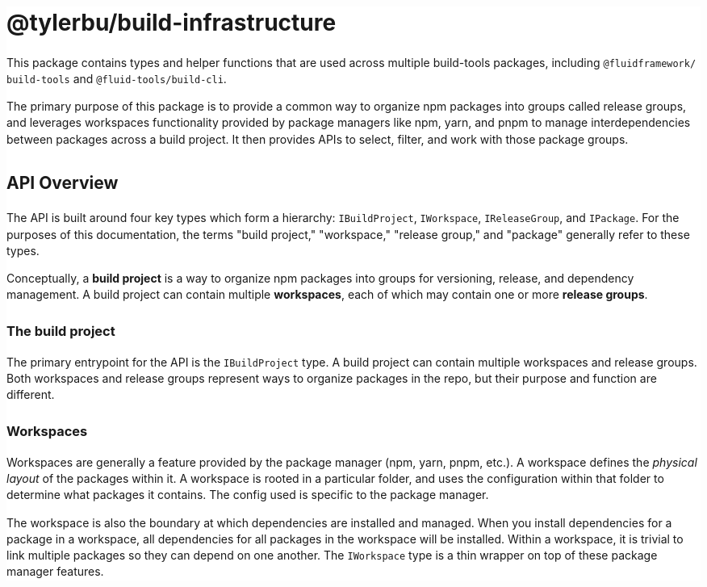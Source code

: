 # @tylerbu/build-infrastructure

This package contains types and helper functions that are used across multiple build-tools packages, including
`@fluidframework/build-tools` and `@fluid-tools/build-cli`.

The primary purpose of this package is to provide a common way to organize npm packages into groups called release
groups, and leverages workspaces functionality provided by package managers like npm, yarn, and pnpm to manage
interdependencies between packages across a build project. It then provides APIs to select, filter, and work with those
package groups.

## API Overview

The API is built around four key types which form a hierarchy: `IBuildProject`, `IWorkspace`, `IReleaseGroup`, and
`IPackage`. For the purposes of this documentation, the terms "build project," "workspace," "release group," and "package"
generally refer to these types.

Conceptually, a **build project** is a way to organize npm packages into groups for versioning, release, and dependency
management. A build project can contain multiple **workspaces**, each of which may contain one or more **release groups**.

### The build project

The primary entrypoint for the API is the `IBuildProject` type. A build project can contain multiple workspaces and release
groups. Both workspaces and release groups represent ways to organize packages in the repo, but their purpose and
function are different.

### Workspaces

Workspaces are generally a feature provided by the package manager (npm, yarn, pnpm, etc.). A workspace defines the
_physical layout_ of the packages within it. A workspace is rooted in a particular folder, and uses the configuration
within that folder to determine what packages it contains. The config used is specific to the package manager.

The workspace is also the boundary at which dependencies are installed and managed. When you install dependencies for a
package in a workspace, all dependencies for all packages in the workspace will be installed. Within a workspace, it is
trivial to link multiple packages so they can depend on one another. The `IWorkspace` type is a thin wrapper on top of
these package manager features.
